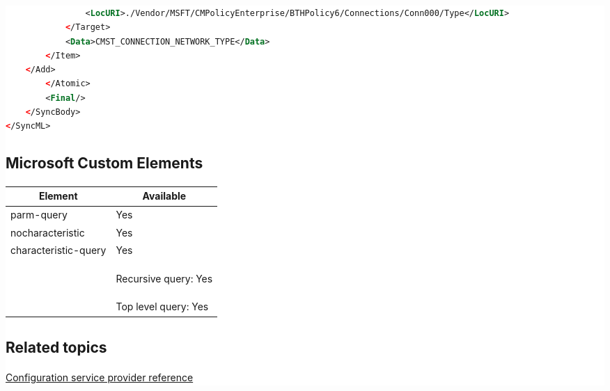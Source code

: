 ```xml
                <LocURI>./Vendor/MSFT/CMPolicyEnterprise/BTHPolicy6/Connections/Conn000/Type</LocURI>
            </Target>
            <Data>CMST_CONNECTION_NETWORK_TYPE</Data>
        </Item>
    </Add>
        </Atomic>
        <Final/>
    </SyncBody>
</SyncML>
```

## Microsoft Custom Elements

|Element|Available|
|--- |--- |
|parm-query|Yes|
|nocharacteristic|Yes|
|characteristic-query|Yes<br> <br>Recursive query: Yes<br> <br>Top level query: Yes|

## Related topics

[Configuration service provider reference](index.yml)










